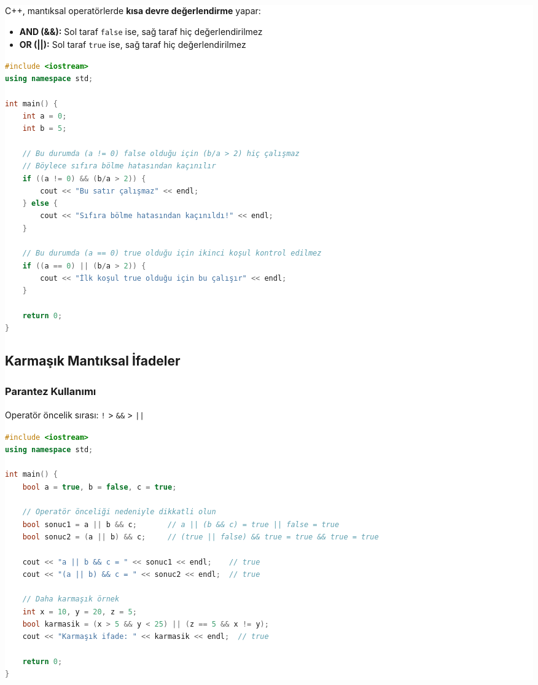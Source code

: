 C++, mantıksal operatörlerde **kısa devre değerlendirme** yapar:

- **AND (&&):** Sol taraf `false` ise, sağ taraf hiç değerlendirilmez
- **OR (||):** Sol taraf `true` ise, sağ taraf hiç değerlendirilmez

```cpp
#include <iostream>
using namespace std;

int main() {
    int a = 0;
    int b = 5;
    
    // Bu durumda (a != 0) false olduğu için (b/a > 2) hiç çalışmaz
    // Böylece sıfıra bölme hatasından kaçınılır
    if ((a != 0) && (b/a > 2)) {
        cout << "Bu satır çalışmaz" << endl;
    } else {
        cout << "Sıfıra bölme hatasından kaçınıldı!" << endl;
    }
    
    // Bu durumda (a == 0) true olduğu için ikinci koşul kontrol edilmez
    if ((a == 0) || (b/a > 2)) {
        cout << "İlk koşul true olduğu için bu çalışır" << endl;
    }
    
    return 0;
}
```

## Karmaşık Mantıksal İfadeler

### Parantez Kullanımı

Operatör öncelik sırası: `!` > `&&` > `||`

```cpp
#include <iostream>
using namespace std;

int main() {
    bool a = true, b = false, c = true;
    
    // Operatör önceliği nedeniyle dikkatli olun
    bool sonuc1 = a || b && c;       // a || (b && c) = true || false = true
    bool sonuc2 = (a || b) && c;     // (true || false) && true = true && true = true
    
    cout << "a || b && c = " << sonuc1 << endl;    // true
    cout << "(a || b) && c = " << sonuc2 << endl;  // true
    
    // Daha karmaşık örnek
    int x = 10, y = 20, z = 5;
    bool karmasik = (x > 5 && y < 25) || (z == 5 && x != y);
    cout << "Karmaşık ifade: " << karmasik << endl;  // true
    
    return 0;
}
```
